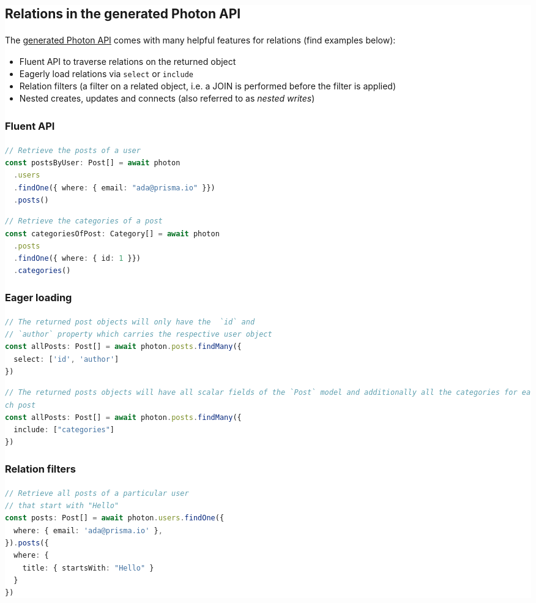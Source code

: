 ## Relations in the generated Photon API

The [generated Photon API](./photon/api.md) comes with many helpful features for relations (find examples below):

- Fluent API to traverse relations on the returned object
- Eagerly load relations via `select` or `include`
- Relation filters (a filter on a related object, i.e. a JOIN is performed before the filter is applied)
- Nested creates, updates and connects (also referred to as _nested writes_)

### Fluent API

```ts
// Retrieve the posts of a user
const postsByUser: Post[] = await photon
  .users
  .findOne({ where: { email: "ada@prisma.io" }})
  .posts()
```

```ts
// Retrieve the categories of a post
const categoriesOfPost: Category[] = await photon
  .posts
  .findOne({ where: { id: 1 }})
  .categories()
```

### Eager loading

```ts
// The returned post objects will only have the  `id` and
// `author` property which carries the respective user object
const allPosts: Post[] = await photon.posts.findMany({
  select: ['id', 'author']
})
```

```ts
// The returned posts objects will have all scalar fields of the `Post` model and additionally all the categories for each post
const allPosts: Post[] = await photon.posts.findMany({
  include: ["categories"]
})
```

### Relation filters

```ts
// Retrieve all posts of a particular user 
// that start with "Hello"
const posts: Post[] = await photon.users.findOne({
  where: { email: 'ada@prisma.io' },
}).posts({
  where: {
    title: { startsWith: "Hello" }
  }
})
```
